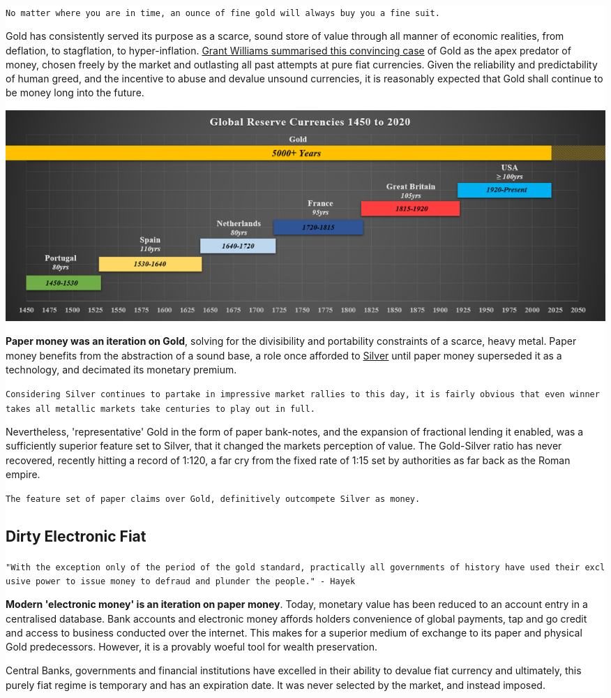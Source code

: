     No matter where you are in time, an ounce of fine gold will always buy you a fine suit.

Gold has consistently served its purpose as a scarce, sound store of value through all manner of economic realities, from deflation, to stagflation, to hyper-inflation. [Grant Williams summarised this convincing case](https://www.realvision.com/grant-william-keynote-speech) of Gold as the apex predator of money, chosen freely by the market and outlasting all past attempts at pure fiat currencies. Given the reliability and predictability of human greed, and the incentive to abuse and devalue unsound currencies, it is reasonably expected that Gold shall continue to be money long into the future.

[![Gold as Reserve Currency](images//reserve_currencies.png)](https://www.realvision.com/grant-william-keynote-speech)

**Paper money was an iteration on Gold**, solving for the divisibility and portability constraints of a scarce, heavy metal. Paper money benefits from the abstraction of a sound base, a role once afforded to [Silver](https://www.investopedia.com/articles/investing/080316/historical-guide-goldsilver-ratio.asp) until paper money superseded it as a technology, and decimated its monetary premium.

    Considering Silver continues to partake in impressive market rallies to this day, it is fairly obvious that even winner takes all metallic markets take centuries to play out in full.

Nevertheless, 'representative' Gold in the form of paper bank-notes, and the expansion of fractional lending it enabled, was a sufficiently superior feature set to Silver, that it changed the markets perception of value. The Gold-Silver ratio has never recovered, recently hitting a record of 1:120, a far cry from the fixed rate of 1:15 set by authorities as far back as the Roman empire.

    The feature set of paper claims over Gold, definitively outcompete Silver as money.

## Dirty Electronic Fiat

    "With the exception only of the period of the gold standard, practically all governments of history have used their exclusive power to issue money to defraud and plunder the people." - Hayek

**Modern 'electronic money' is an iteration on paper money**. Today, monetary value has been reduced to an account entry in a centralised database. Bank accounts and electronic money affords holders convenience of global payments, tap and go credit and access to business conducted over the internet. This makes for a superior medium of exchange to its paper and physical Gold predecessors. However, it is a provably woeful tool for wealth preservation.

Central Banks, governments and financial institutions have excelled in their ability to devalue fiat currency and ultimately, this purely fiat regime is temporary and has an expiration date. It was never selected by the market, and instead imposed.
